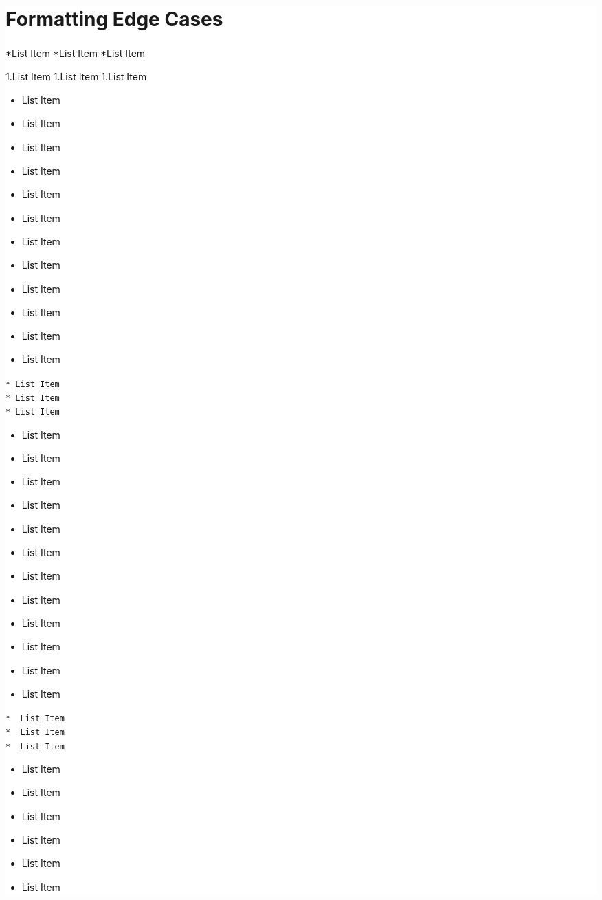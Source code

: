 # Formatting Edge Cases

*List Item
*List Item
*List Item

1.List Item
1.List Item
1.List Item

* List Item
* List Item
* List Item

 * List Item
 * List Item
 * List Item

  * List Item
  * List Item
  * List Item

   * List Item
   * List Item
   * List Item

    * List Item
    * List Item
    * List Item

*  List Item
*  List Item
*  List Item

 *  List Item
 *  List Item
 *  List Item

  *  List Item
  *  List Item
  *  List Item

   *  List Item
   *  List Item
   *  List Item

    *  List Item
    *  List Item
    *  List Item

*   List Item
*   List Item
*   List Item

 *   List Item
 *   List Item
 *   List Item

